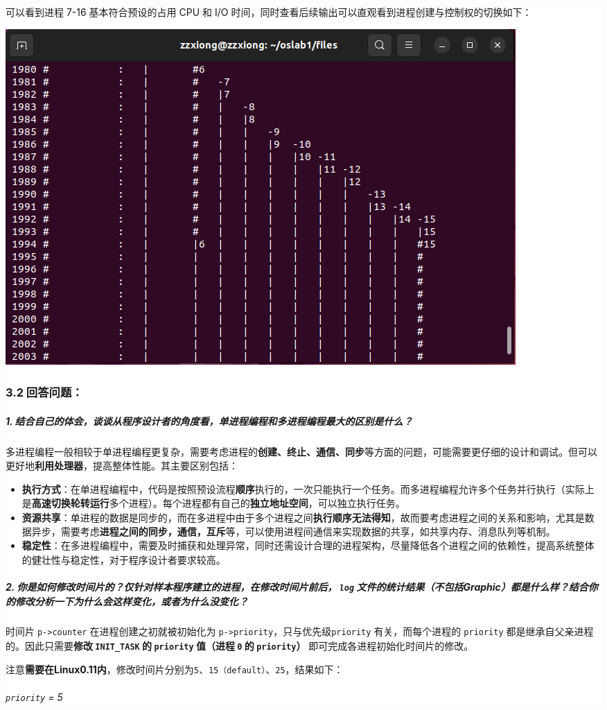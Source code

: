 可以看到进程 7-16 基本符合预设的占用 CPU 和 I/O 时间，同时查看后续输出可以直观看到进程创建与控制权的切换如下：

![进程创建与切换](./images/进程创建与切换.png)

### 3.2 回答问题：
##### 1. 结合自己的体会，谈谈从程序设计者的角度看，单进程编程和多进程编程最大的区别是什么？

多进程编程一般相较于单进程编程更复杂，需要考虑进程的**创建、终止、通信、同步**等方面的问题，可能需要更仔细的设计和调试。但可以更好地**利用处理器**，提高整体性能。其主要区别包括：

- **执行方式**：在单进程编程中，代码是按照预设流程**顺序**执行的，一次只能执行一个任务。而多进程编程允许多个任务并行执行（实际上是**高速切换轮转运行**多个进程）。每个进程都有自己的**独立地址空间**，可以独立执行任务。
- **资源共享**：单进程的数据是同步的，而在多进程中由于多个进程之间**执行顺序无法得知**，故而要考虑进程之间的关系和影响，尤其是数据异步，需要考虑**进程之间的同步，通信，互斥**等，可以使用进程间通信来实现数据的共享，如共享内存、消息队列等机制。
- **稳定性**：在多进程编程中，需要及时捕获和处理异常，同时还需设计合理的进程架构，尽量降低各个进程之间的依赖性，提高系统整体的健壮性与稳定性，对于程序设计者要求较高。

##### 2. 你是如何修改时间片的？仅针对样本程序建立的进程，在修改时间片前后， `log` 文件的统计结果（不包括Graphic）都是什么样？结合你的修改分析一下为什么会这样变化，或者为什么没变化？

时间片 `p->counter` 在进程创建之初就被初始化为 `p->priority`，只与优先级`priority` 有关，而每个进程的 `priority` 都是继承自父亲进程的。因此只需要**修改 `INIT_TASK` 的 `priority` 值（进程 `0` 的 `priority`）** 即可完成各进程初始化时间片的修改。

注意**需要在Linux0.11内**，修改时间片分别为`5`、`15（default）`、`25`，结果如下：

###### `priority` = 5